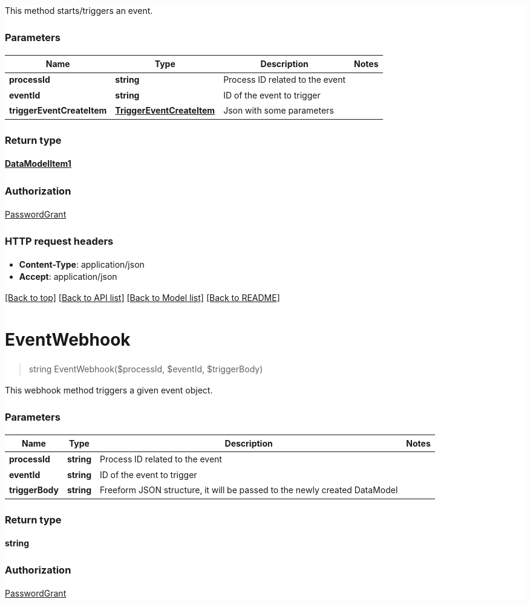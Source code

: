 

This method starts/triggers an event.


### Parameters

Name | Type | Description  | Notes
------------- | ------------- | ------------- | -------------
 **processId** | **string**| Process ID related to the event | 
 **eventId** | **string**| ID of the event to trigger | 
 **triggerEventCreateItem** | [**TriggerEventCreateItem**](TriggerEventCreateItem.md)| Json with some parameters | 

### Return type

[**DataModelItem1**](DataModelItem_1.md)

### Authorization

[PasswordGrant](../README.md#PasswordGrant)

### HTTP request headers

 - **Content-Type**: application/json
 - **Accept**: application/json

[[Back to top]](#) [[Back to API list]](../README.md#documentation-for-api-endpoints) [[Back to Model list]](../README.md#documentation-for-models) [[Back to README]](../README.md)

# **EventWebhook**
> string EventWebhook($processId, $eventId, $triggerBody)



This webhook method triggers a given event object.


### Parameters

Name | Type | Description  | Notes
------------- | ------------- | ------------- | -------------
 **processId** | **string**| Process ID related to the event | 
 **eventId** | **string**| ID of the event to trigger | 
 **triggerBody** | **string**| Freeform JSON structure, it will be passed to the newly created DataModel | 

### Return type

**string**

### Authorization

[PasswordGrant](../README.md#PasswordGrant)
